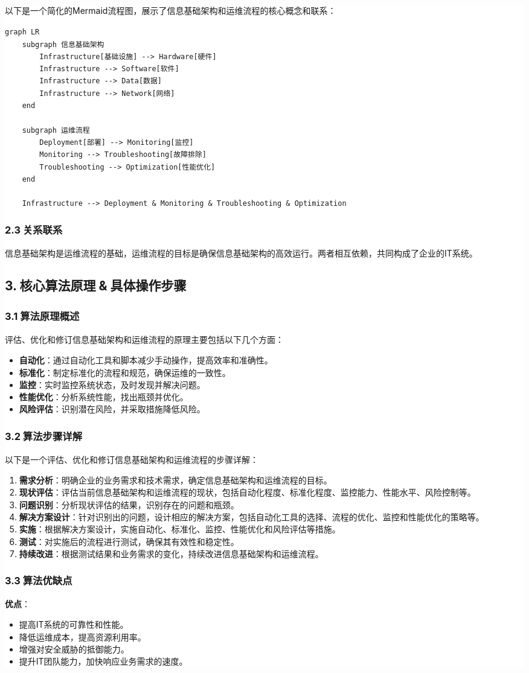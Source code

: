以下是一个简化的Mermaid流程图，展示了信息基础架构和运维流程的核心概念和联系：

```mermaid
graph LR
    subgraph 信息基础架构
        Infrastructure[基础设施] --> Hardware[硬件]
        Infrastructure --> Software[软件]
        Infrastructure --> Data[数据]
        Infrastructure --> Network[网络]
    end

    subgraph 运维流程
        Deployment[部署] --> Monitoring[监控]
        Monitoring --> Troubleshooting[故障排除]
        Troubleshooting --> Optimization[性能优化]
    end

    Infrastructure --> Deployment & Monitoring & Troubleshooting & Optimization
```

### 2.3 关系联系

信息基础架构是运维流程的基础，运维流程的目标是确保信息基础架构的高效运行。两者相互依赖，共同构成了企业的IT系统。

## 3. 核心算法原理 & 具体操作步骤

### 3.1 算法原理概述

评估、优化和修订信息基础架构和运维流程的原理主要包括以下几个方面：

- **自动化**：通过自动化工具和脚本减少手动操作，提高效率和准确性。
- **标准化**：制定标准化的流程和规范，确保运维的一致性。
- **监控**：实时监控系统状态，及时发现并解决问题。
- **性能优化**：分析系统性能，找出瓶颈并优化。
- **风险评估**：识别潜在风险，并采取措施降低风险。

### 3.2 算法步骤详解

以下是一个评估、优化和修订信息基础架构和运维流程的步骤详解：

1. **需求分析**：明确企业的业务需求和技术需求，确定信息基础架构和运维流程的目标。
2. **现状评估**：评估当前信息基础架构和运维流程的现状，包括自动化程度、标准化程度、监控能力、性能水平、风险控制等。
3. **问题识别**：分析现状评估的结果，识别存在的问题和瓶颈。
4. **解决方案设计**：针对识别出的问题，设计相应的解决方案，包括自动化工具的选择、流程的优化、监控和性能优化的策略等。
5. **实施**：根据解决方案设计，实施自动化、标准化、监控、性能优化和风险评估等措施。
6. **测试**：对实施后的流程进行测试，确保其有效性和稳定性。
7. **持续改进**：根据测试结果和业务需求的变化，持续改进信息基础架构和运维流程。

### 3.3 算法优缺点

**优点**：

- 提高IT系统的可靠性和性能。
- 降低运维成本，提高资源利用率。
- 增强对安全威胁的抵御能力。
- 提升IT团队能力，加快响应业务需求的速度。
